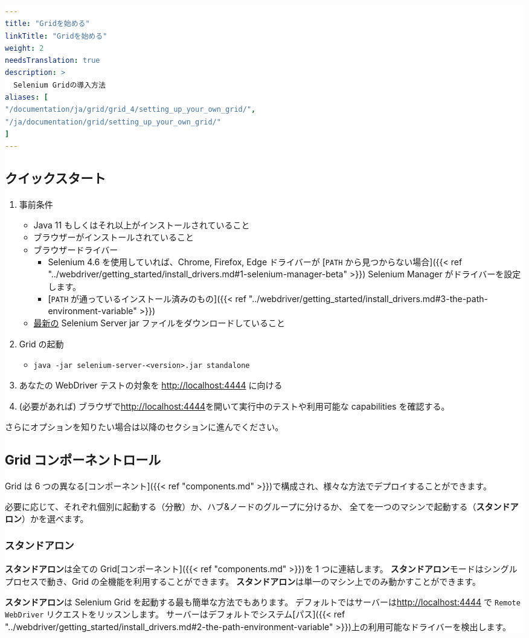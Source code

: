 ```yaml
---
title: "Gridを始める"
linkTitle: "Gridを始める"
weight: 2
needsTranslation: true
description: >
  Selenium Gridの導入方法
aliases: [
"/documentation/ja/grid/grid_4/setting_up_your_own_grid/",
"/ja/documentation/grid/setting_up_your_own_grid/"
]
---
```


## クイックスタート

1. 事前条件

   - Java 11 もしくはそれ以上がインストールされていること
   - ブラウザーがインストールされていること
   - ブラウザードライバー
     - Selenium 4.6 を使用していれば、Chrome, Firefox, Edge ドライバーが [`PATH` から見つからない場合]({{< ref "../webdriver/getting_started/install_drivers.md#1-selenium-manager-beta" >}}) Selenium Manager がドライバーを設定します。
     - [`PATH` が通っているインストール済みのもの]({{< ref "../webdriver/getting_started/install_drivers.md#3-the-path-environment-variable" >}})
   - [最新の](https://github.com/SeleniumHQ/selenium/releases/latest) Selenium Server jar ファイルをダウンロードしていること

1. Grid の起動

   - `java -jar selenium-server-<version>.jar standalone`

1. あなたの WebDriver テストの対象を [http://localhost:4444](http://localhost:4444) に向ける

1. (必要があれば) ブラウザで[http://localhost:4444](http://localhost:4444)を開いて実行中のテストや利用可能な capabilities を確認する。

さらにオプションを知りたい場合は以降のセクションに進んでください。

## Grid コンポーネントロール

Grid は 6 つの異なる[コンポーネント]({{< ref "components.md" >}})で構成され、様々な方法でデプロイすることができます。

必要に応じて、それぞれ個別に起動する（分散）か、ハブ&ノードのグループに分けるか、
全てを一つのマシンで起動する（**スタンドアロン**）かを選べます。

### **スタンドアロン**

**スタンドアロン**は全ての Grid[コンポーネント]({{< ref "components.md" >}})を 1 つに連結します。
**スタンドアロン**モードはシングルプロセスで動き、Grid の全機能を利用することができます。
**スタンドアロン**は単一のマシン上でのみ動かすことができます。

**スタンドアロン**は Selenium Grid を起動する最も簡単な方法でもあります。
デフォルトではサーバーは[http://localhost:4444](http://localhost:4444) で `RemoteWebDriver` リクエストをリッスンします。
サーバーはデフォルトでシステム[パス]({{< ref "../webdriver/getting_started/install_drivers.md#2-the-path-environment-variable" >}})上の利用可能なドライバーを検出します。
